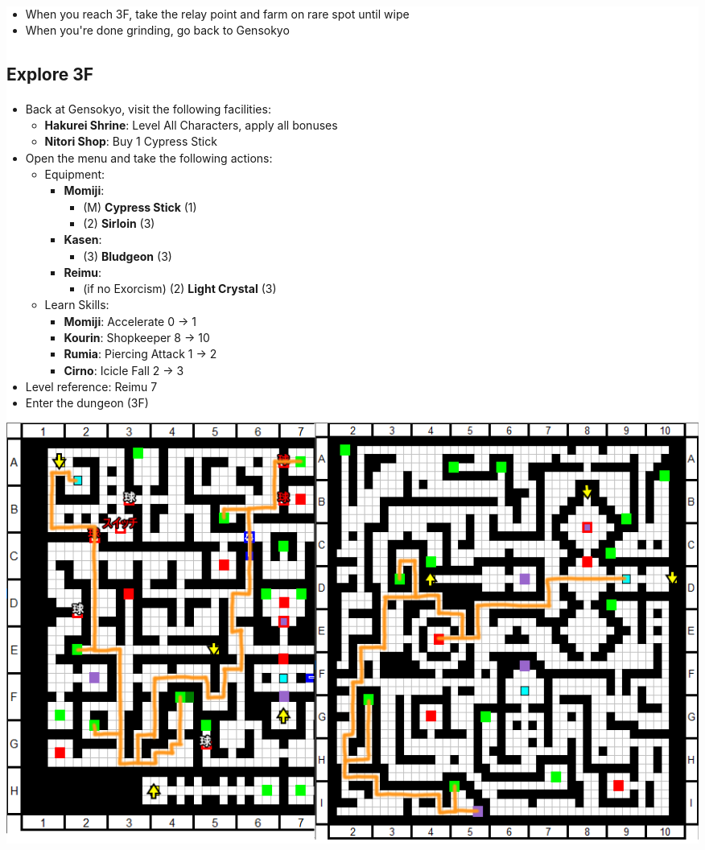 * When you reach 3F, take the relay point and farm on rare spot until wipe
* When you're done grinding, go back to Gensokyo

## <a id="Header-1-6"></a>Explore 3F

* Back at Gensokyo, visit the following facilities:
	* <span class="hakurei-shrine"> **Hakurei Shrine**: Level All Characters, apply all bonuses </span>
	* <span class="nitori-shop"> **Nitori Shop**: Buy 1 Cypress Stick </span>
* Open the menu and take the following actions:
	* Equipment:
		* <span class="equip-add"> **Momiji**: </span>
			* <span class="equip-add"> (M) **Cypress Stick** (1)</span>
			* <span class="equip-add"> (2) **Sirloin** (3)</span>
		* <span class="equip-add"> **Kasen**: </span>
			* <span class="equip-add"> (3) **Bludgeon** (3)</span>
		* <span class="equip-add"> **Reimu**: </span>
			* <span class="equip-add"> (if no Exorcism) (2) **Light Crystal** (3)</span>
	* Learn Skills:
		* <span class="learn-skill"> **Momiji**: Accelerate 0 -> 1 </span>
		* <span class="learn-skill"> **Kourin**: Shopkeeper 8 -> 10 </span>
		* <span class="learn-skill"> **Rumia**: Piercing Attack 1 -> 2 </span>
		* <span class="learn-skill"> **Cirno**: Icicle Fall 2 -> 3 </span>
* Level reference: Reimu 7
* Enter the dungeon (3F)

![](img/murakumo/03-01-switchoff.png)
